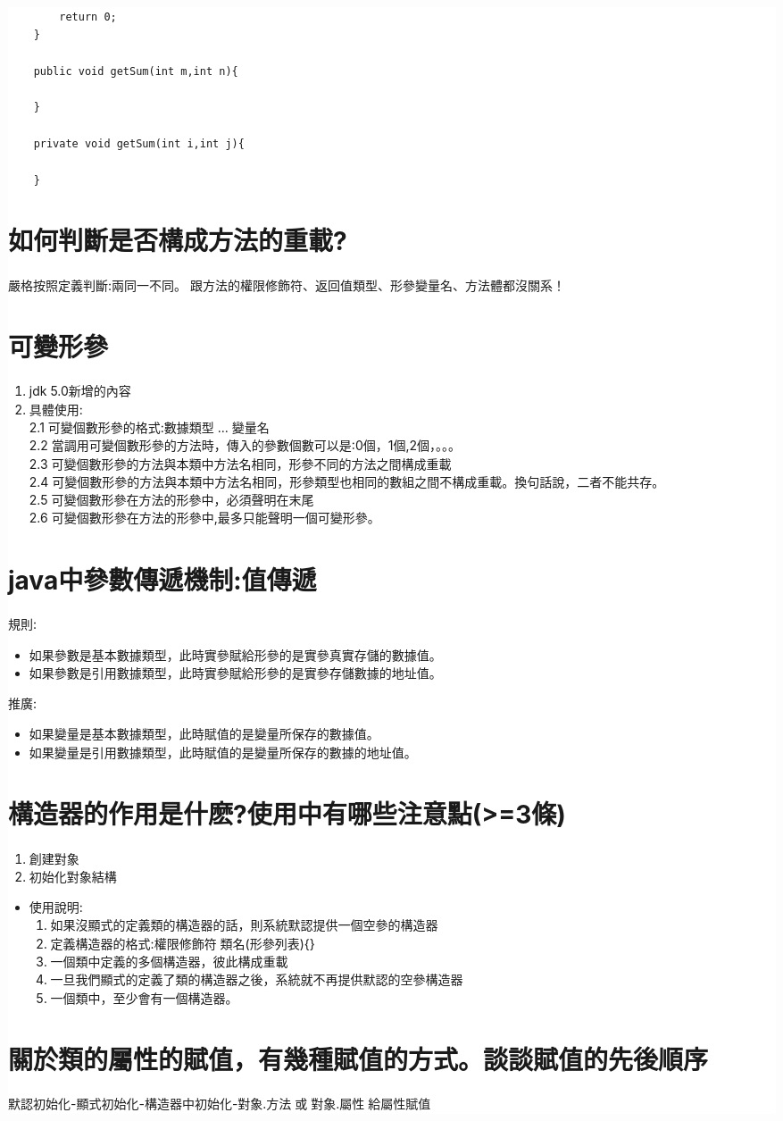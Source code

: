 ```
		return 0;
	}

	public void getSum(int m,int n){
		
	}

	private void getSum(int i,int j){
		
	}
```

# 如何判斷是否構成方法的重載?
嚴格按照定義判斷:兩同一不同。
跟方法的權限修飾符、返回值類型、形參變量名、方法體都沒關系！

# 可變形參
1. jdk 5.0新增的內容
2. 具體使用:  
	2.1 可變個數形參的格式:數據類型 ... 變量名  
	2.2 當調用可變個數形參的方法時，傳入的參數個數可以是:0個，1個,2個，。。。  
	2.3 可變個數形參的方法與本類中方法名相同，形參不同的方法之間構成重載  
	2.4 可變個數形參的方法與本類中方法名相同，形參類型也相同的數組之間不構成重載。換句話說，二者不能共存。  
	2.5 可變個數形參在方法的形參中，必須聲明在末尾  
	2.6  可變個數形參在方法的形參中,最多只能聲明一個可變形參。

# java中參數傳遞機制:值傳遞
規則:
* 如果參數是基本數據類型，此時實參賦給形參的是實參真實存儲的數據值。
* 如果參數是引用數據類型，此時實參賦給形參的是實參存儲數據的地址值。

推廣:  
* 如果變量是基本數據類型，此時賦值的是變量所保存的數據值。  
* 如果變量是引用數據類型，此時賦值的是變量所保存的數據的地址值。

# 構造器的作用是什麽?使用中有哪些注意點(>=3條)
1. 創建對象
2. 初始化對象結構 

* 使用說明:  
  1. 如果沒顯式的定義類的構造器的話，則系統默認提供一個空參的構造器  
  2. 定義構造器的格式:權限修飾符  類名(形參列表){}  
  3. 一個類中定義的多個構造器，彼此構成重載  
  4. 一旦我們顯式的定義了類的構造器之後，系統就不再提供默認的空參構造器  
  5. 一個類中，至少會有一個構造器。

# 關於類的屬性的賦值，有幾種賦值的方式。談談賦值的先後順序
默認初始化-顯式初始化-構造器中初始化-對象.方法 或 對象.屬性 給屬性賦值
